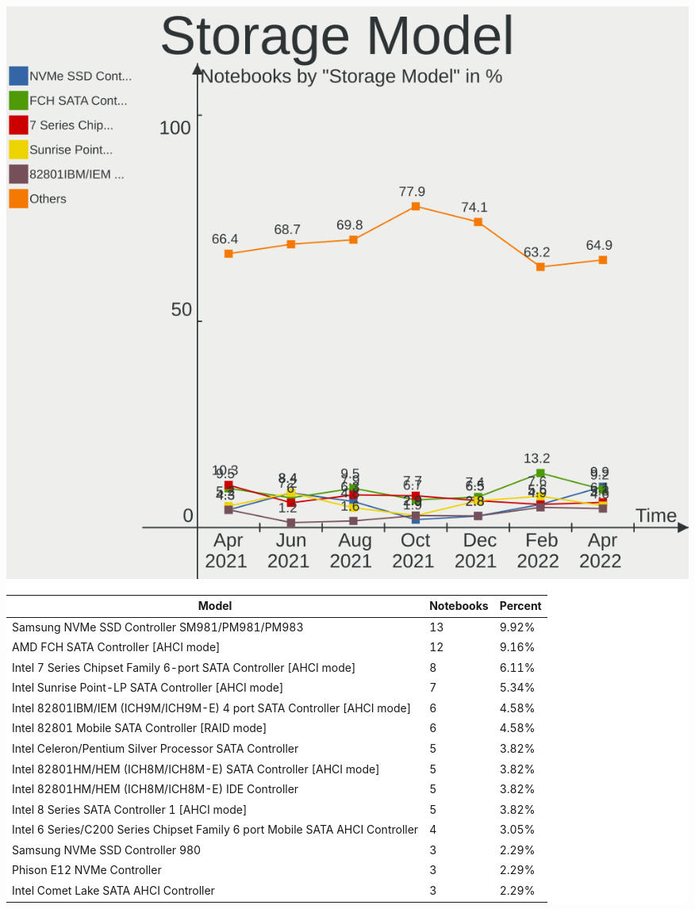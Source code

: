 ![Storage Model](./images/line_chart/storage_model.svg)

| Model                                                                          | Notebooks | Percent |
|--------------------------------------------------------------------------------|-----------|---------|
| Samsung NVMe SSD Controller SM981/PM981/PM983                                  | 13        | 9.92%   |
| AMD FCH SATA Controller [AHCI mode]                                            | 12        | 9.16%   |
| Intel 7 Series Chipset Family 6-port SATA Controller [AHCI mode]               | 8         | 6.11%   |
| Intel Sunrise Point-LP SATA Controller [AHCI mode]                             | 7         | 5.34%   |
| Intel 82801IBM/IEM (ICH9M/ICH9M-E) 4 port SATA Controller [AHCI mode]          | 6         | 4.58%   |
| Intel 82801 Mobile SATA Controller [RAID mode]                                 | 6         | 4.58%   |
| Intel Celeron/Pentium Silver Processor SATA Controller                         | 5         | 3.82%   |
| Intel 82801HM/HEM (ICH8M/ICH8M-E) SATA Controller [AHCI mode]                  | 5         | 3.82%   |
| Intel 82801HM/HEM (ICH8M/ICH8M-E) IDE Controller                               | 5         | 3.82%   |
| Intel 8 Series SATA Controller 1 [AHCI mode]                                   | 5         | 3.82%   |
| Intel 6 Series/C200 Series Chipset Family 6 port Mobile SATA AHCI Controller   | 4         | 3.05%   |
| Samsung NVMe SSD Controller 980                                                | 3         | 2.29%   |
| Phison E12 NVMe Controller                                                     | 3         | 2.29%   |
| Intel Comet Lake SATA AHCI Controller                                          | 3         | 2.29%   |